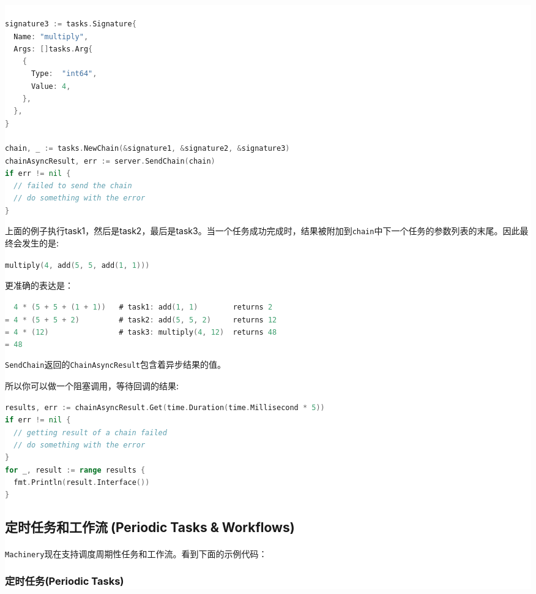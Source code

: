 ```go

signature3 := tasks.Signature{
  Name: "multiply",
  Args: []tasks.Arg{
    {
      Type:  "int64",
      Value: 4,
    },
  },
}

chain, _ := tasks.NewChain(&signature1, &signature2, &signature3)
chainAsyncResult, err := server.SendChain(chain)
if err != nil {
  // failed to send the chain
  // do something with the error
}
```

上面的例子执行task1，然后是task2，最后是task3。当一个任务成功完成时，结果被附加到`chain`中下一个任务的参数列表的末尾。因此最终会发生的是:

```go
multiply(4, add(5, 5, add(1, 1)))
```

更准确的表达是：

```go
  4 * (5 + 5 + (1 + 1))   # task1: add(1, 1)        returns 2
= 4 * (5 + 5 + 2)         # task2: add(5, 5, 2)     returns 12
= 4 * (12)                # task3: multiply(4, 12)  returns 48
= 48
```

`SendChain`返回的`ChainAsyncResult`包含着异步结果的值。

所以你可以做一个阻塞调用，等待回调的结果:

```go
results, err := chainAsyncResult.Get(time.Duration(time.Millisecond * 5))
if err != nil {
  // getting result of a chain failed
  // do something with the error
}
for _, result := range results {
  fmt.Println(result.Interface())
}
```



## 定时任务和工作流 (Periodic Tasks & Workflows)

`Machinery`现在支持调度周期性任务和工作流。看到下面的示例代码：

### 定时任务(Periodic Tasks)
